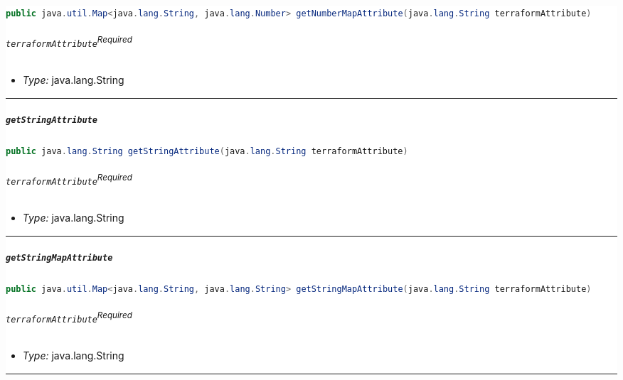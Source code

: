 ```java
public java.util.Map<java.lang.String, java.lang.Number> getNumberMapAttribute(java.lang.String terraformAttribute)
```

###### `terraformAttribute`<sup>Required</sup> <a name="terraformAttribute" id="@cdktf/provider-databricks.query.QueryParameterDateRangeValueDateRangeValueOutputReference.getNumberMapAttribute.parameter.terraformAttribute"></a>

- *Type:* java.lang.String

---

##### `getStringAttribute` <a name="getStringAttribute" id="@cdktf/provider-databricks.query.QueryParameterDateRangeValueDateRangeValueOutputReference.getStringAttribute"></a>

```java
public java.lang.String getStringAttribute(java.lang.String terraformAttribute)
```

###### `terraformAttribute`<sup>Required</sup> <a name="terraformAttribute" id="@cdktf/provider-databricks.query.QueryParameterDateRangeValueDateRangeValueOutputReference.getStringAttribute.parameter.terraformAttribute"></a>

- *Type:* java.lang.String

---

##### `getStringMapAttribute` <a name="getStringMapAttribute" id="@cdktf/provider-databricks.query.QueryParameterDateRangeValueDateRangeValueOutputReference.getStringMapAttribute"></a>

```java
public java.util.Map<java.lang.String, java.lang.String> getStringMapAttribute(java.lang.String terraformAttribute)
```

###### `terraformAttribute`<sup>Required</sup> <a name="terraformAttribute" id="@cdktf/provider-databricks.query.QueryParameterDateRangeValueDateRangeValueOutputReference.getStringMapAttribute.parameter.terraformAttribute"></a>

- *Type:* java.lang.String

---

